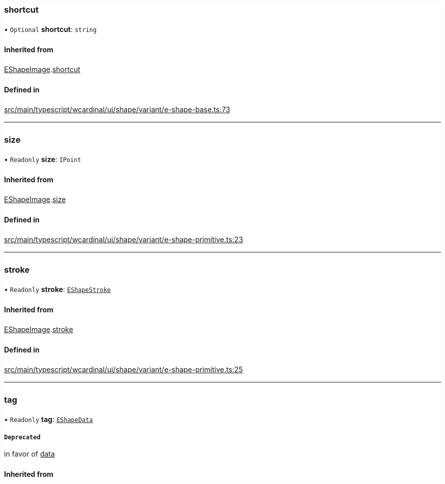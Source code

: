 ### shortcut

• `Optional` **shortcut**: `string`

#### Inherited from

[EShapeImage](EShapeImage.md).[shortcut](EShapeImage.md#shortcut)

#### Defined in

[src/main/typescript/wcardinal/ui/shape/variant/e-shape-base.ts:73](https://github.com/winter-cardinal/winter-cardinal-ui/blob/v0.310.1/src/main/typescript/wcardinal/ui/shape/variant/e-shape-base.ts#L73)

___

### size

• `Readonly` **size**: `IPoint`

#### Inherited from

[EShapeImage](EShapeImage.md).[size](EShapeImage.md#size)

#### Defined in

[src/main/typescript/wcardinal/ui/shape/variant/e-shape-primitive.ts:23](https://github.com/winter-cardinal/winter-cardinal-ui/blob/v0.310.1/src/main/typescript/wcardinal/ui/shape/variant/e-shape-primitive.ts#L23)

___

### stroke

• `Readonly` **stroke**: [`EShapeStroke`](../interfaces/EShapeStroke.md)

#### Inherited from

[EShapeImage](EShapeImage.md).[stroke](EShapeImage.md#stroke)

#### Defined in

[src/main/typescript/wcardinal/ui/shape/variant/e-shape-primitive.ts:25](https://github.com/winter-cardinal/winter-cardinal-ui/blob/v0.310.1/src/main/typescript/wcardinal/ui/shape/variant/e-shape-primitive.ts#L25)

___

### tag

• `Readonly` **tag**: [`EShapeData`](../interfaces/EShapeData.md)

**`Deprecated`**

in favor of [data](EShapeImageSdf.md#data)

#### Inherited from
